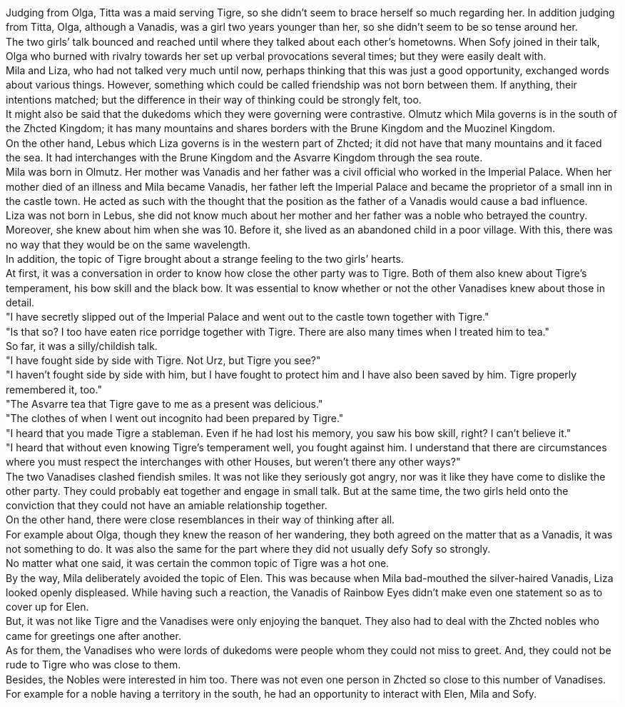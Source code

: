 Judging from Olga, Titta was a maid serving Tigre, so she didn’t seem to brace herself so much regarding her. In addition judging from Titta, Olga, although a Vanadis, was a girl two years younger than her, so she didn’t seem to be so tense around her.<br/>
The two girls’ talk bounced and reached until where they talked about each other’s hometowns. When Sofy joined in their talk, Olga who burned with rivalry towards her set up verbal provocations several times; but they were easily dealt with.<br/>
Mila and Liza, who had not talked very much until now, perhaps thinking that this was just a good opportunity, exchanged words about various things. However, something which could be called friendship was not born between them. If anything, their intentions matched; but the difference in their way of thinking could be strongly felt, too.<br/>
It might also be said that the dukedoms which they were governing were contrastive. Olmutz which Mila governs is in the south of the Zhcted Kingdom; it has many mountains and shares borders with the Brune Kingdom and the Muozinel Kingdom.<br/>
On the other hand, Lebus which Liza governs is in the western part of Zhcted; it did not have that many mountains and it faced the sea. It had interchanges with the Brune Kingdom and the Asvarre Kingdom through the sea route.<br/>
Mila was born in Olmutz. Her mother was Vanadis and her father was a civil official who worked in the Imperial Palace. When her mother died of an illness and Mila became Vanadis, her father left the Imperial Palace and became the proprietor of a small inn in the castle town. He acted as such with the thought that the position as the father of a Vanadis would cause a bad influence.<br/>
Liza was not born in Lebus, she did not know much about her mother and her father was a noble who betrayed the country. Moreover, she knew about him when she was 10. Before it, she lived as an abandoned child in a poor village. With this, there was no way that they would be on the same wavelength.<br/>
In addition, the topic of Tigre brought about a strange feeling to the two girls’ hearts.<br/>
At first, it was a conversation in order to know how close the other party was to Tigre. Both of them also knew about Tigre’s temperament, his bow skill and the black bow. It was essential to know whether or not the other Vanadises knew about those in detail.<br/>
"I have secretly slipped out of the Imperial Palace and went out to the castle town together with Tigre."<br/>
"Is that so? I too have eaten rice porridge together with Tigre. There are also many times when I treated him to tea."<br/>
So far, it was a silly/childish talk.<br/>
"I have fought side by side with Tigre. Not Urz, but Tigre you see?"<br/>
"I haven’t fought side by side with him, but I have fought to protect him and I have also been saved by him. Tigre properly remembered it, too."<br/>
"The Asvarre tea that Tigre gave to me as a present was delicious."<br/>
"The clothes of when I went out incognito had been prepared by Tigre."<br/>
"I heard that you made Tigre a stableman. Even if he had lost his memory, you saw his bow skill, right? I can’t believe it."<br/>
"I heard that without even knowing Tigre’s temperament well, you fought against him. I understand that there are circumstances where you must respect the interchanges with other Houses, but weren’t there any other ways?"<br/>
The two Vanadises clashed fiendish smiles. It was not like they seriously got angry, nor was it like they have come to dislike the other party. They could probably eat together and engage in small talk. But at the same time, the two girls held onto the conviction that they could not have an amiable relationship together.<br/>
On the other hand, there were close resemblances in their way of thinking after all.<br/>
For example about Olga, though they knew the reason of her wandering, they both agreed on the matter that as a Vanadis, it was not something to do. It was also the same for the part where they did not usually defy Sofy so strongly.<br/>
No matter what one said, it was certain the common topic of Tigre was a hot one.<br/>
By the way, Mila deliberately avoided the topic of Elen. This was because when Mila bad-mouthed the silver-haired Vanadis, Liza looked openly displeased. While having such a reaction, the Vanadis of Rainbow Eyes didn’t make even one statement so as to cover up for Elen.<br/>
But, it was not like Tigre and the Vanadises were only enjoying the banquet. They also had to deal with the Zhcted nobles who came for greetings one after another.<br/>
As for them, the Vanadises who were lords of dukedoms were people whom they could not miss to greet. And, they could not be rude to Tigre who was close to them.<br/>
Besides, the Nobles were interested in him too. There was not even one person in Zhcted so close to this number of Vanadises. For example for a noble having a territory in the south, he had an opportunity to interact with Elen, Mila and Sofy.<br/>